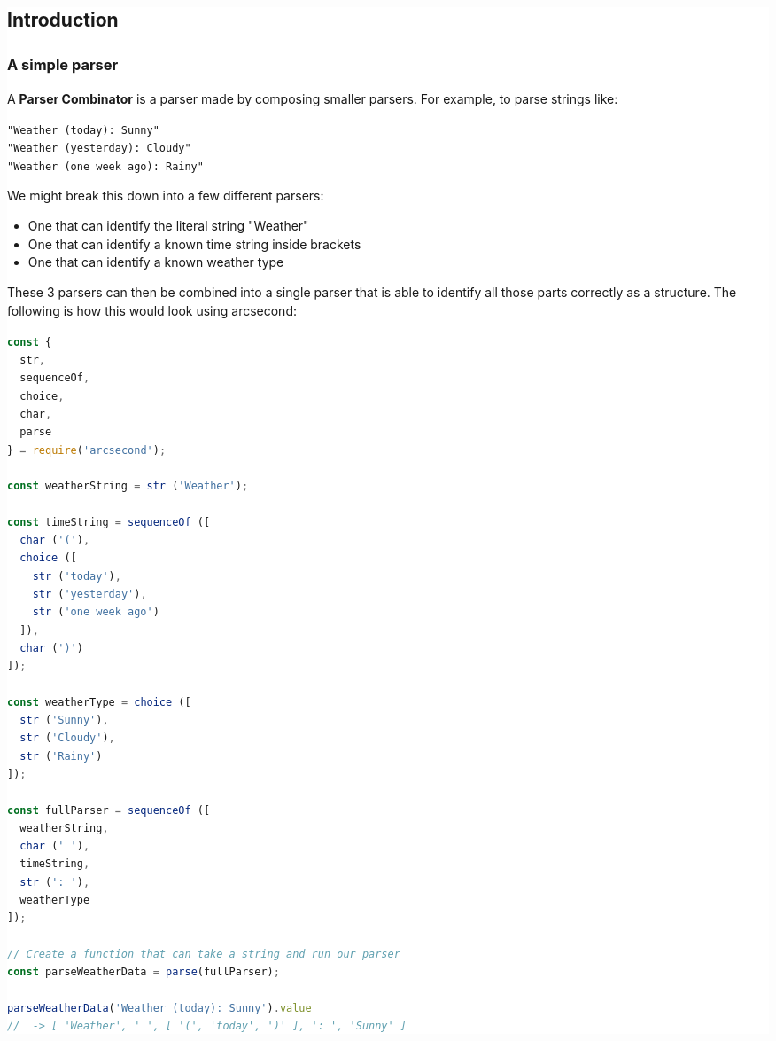 
## Introduction

### A simple parser

A __Parser Combinator__ is a parser made by composing smaller parsers. For example, to parse strings like:

```
"Weather (today): Sunny"
"Weather (yesterday): Cloudy"
"Weather (one week ago): Rainy"
```

We might break this down into a few different parsers:

- One that can identify the literal string "Weather"
- One that can identify a known time string inside brackets
- One that can identify a known weather type

These 3 parsers can then be combined into a single parser that is able to identify all those parts correctly as a structure. The following is how this would look using arcsecond:

```javascript
const {
  str,
  sequenceOf,
  choice,
  char,
  parse
} = require('arcsecond');

const weatherString = str ('Weather');

const timeString = sequenceOf ([
  char ('('),
  choice ([
    str ('today'),
    str ('yesterday'),
    str ('one week ago')
  ]),
  char (')')
]);

const weatherType = choice ([
  str ('Sunny'),
  str ('Cloudy'),
  str ('Rainy')
]);

const fullParser = sequenceOf ([
  weatherString,
  char (' '),
  timeString,
  str (': '),
  weatherType
]);

// Create a function that can take a string and run our parser
const parseWeatherData = parse(fullParser);

parseWeatherData('Weather (today): Sunny').value
//  -> [ 'Weather', ' ', [ '(', 'today', ')' ], ': ', 'Sunny' ]

```

